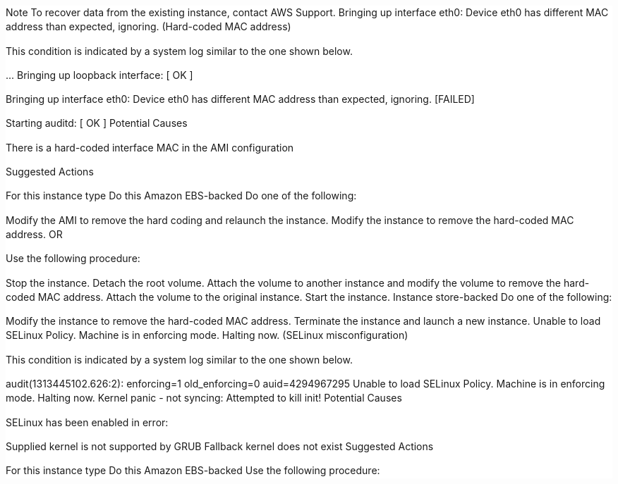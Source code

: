 Note
To recover data from the existing instance, contact AWS Support.
Bringing up interface eth0: Device eth0 has different MAC address than expected, ignoring. (Hard-coded MAC address)

This condition is indicated by a system log similar to the one shown below.

... 
Bringing up loopback interface:  [  OK  ]

Bringing up interface eth0:  Device eth0 has different MAC address than expected, ignoring.
[FAILED]

Starting auditd: [  OK  ]
Potential Causes

There is a hard-coded interface MAC in the AMI configuration

Suggested Actions

For this instance type	Do this
Amazon EBS-backed
Do one of the following:

Modify the AMI to remove the hard coding and relaunch the instance.
Modify the instance to remove the hard-coded MAC address.
OR

Use the following procedure:

Stop the instance.
Detach the root volume.
Attach the volume to another instance and modify the volume to remove the hard-coded MAC address.
Attach the volume to the original instance.
Start the instance.
Instance store-backed
Do one of the following:

Modify the instance to remove the hard-coded MAC address.
Terminate the instance and launch a new instance.
Unable to load SELinux Policy. Machine is in enforcing mode. Halting now. (SELinux misconfiguration)

This condition is indicated by a system log similar to the one shown below.

audit(1313445102.626:2): enforcing=1 old_enforcing=0 auid=4294967295
Unable to load SELinux Policy. Machine is in enforcing mode. Halting now.
Kernel panic - not syncing: Attempted to kill init!
Potential Causes

SELinux has been enabled in error:

Supplied kernel is not supported by GRUB
Fallback kernel does not exist
Suggested Actions

For this instance type	Do this
Amazon EBS-backed
Use the following procedure:
